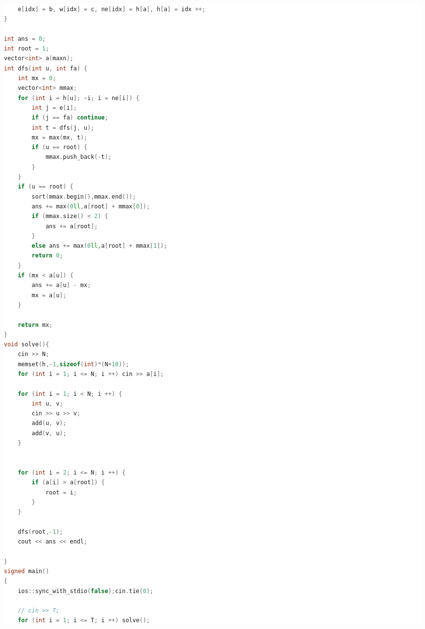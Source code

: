 ```cpp
	e[idx] = b, w[idx] = c, ne[idx] = h[a], h[a] = idx ++;
}

int ans = 0;
int root = 1;
vector<int> a(maxn);
int dfs(int u, int fa) {
	int mx = 0;
	vector<int> mmax;
	for (int i = h[u]; ~i; i = ne[i]) {
		int j = e[i];
		if (j == fa) continue;
		int t = dfs(j, u);
		mx = max(mx, t);
		if (u == root) {
			mmax.push_back(-t);
		}
	}
	if (u == root) {
		sort(mmax.begin(),mmax.end());
		ans += max(0ll,a[root] + mmax[0]);
		if (mmax.size() < 2) {
			ans += a[root];
		}
		else ans += max(0ll,a[root] + mmax[1]);
		return 0;
	}
	if (mx < a[u]) {
		ans += a[u] - mx;
		mx = a[u];
	}
	
	return mx;
}
void solve(){
	cin >> N;
	memset(h,-1,sizeof(int)*(N+10));
	for (int i = 1; i <= N; i ++) cin >> a[i];
		
	for (int i = 1; i < N; i ++) {
		int u, v;
		cin >> u >> v;
		add(u, v);
		add(v, u);
	}

	
	for (int i = 2; i <= N; i ++) {
		if (a[i] > a[root]) {
			root = i;
		}
	}
	
	dfs(root,-1);	
	cout << ans << endl;

}
signed main()
{
	ios::sync_with_stdio(false);cin.tie(0);
	
	// cin >> T;
	for (int i = 1; i <= T; i ++) solve();
```